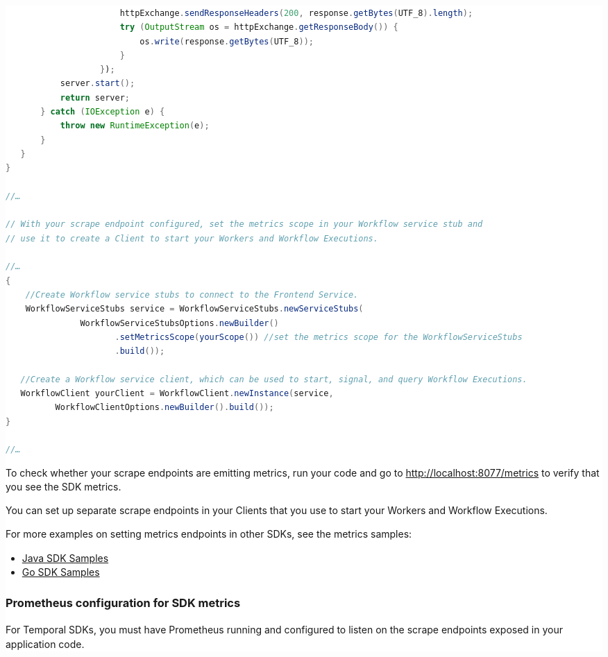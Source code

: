 ```java
                       httpExchange.sendResponseHeaders(200, response.getBytes(UTF_8).length);
                       try (OutputStream os = httpExchange.getResponseBody()) {
                           os.write(response.getBytes(UTF_8));
                       }
                   });
           server.start();
           return server;
       } catch (IOException e) {
           throw new RuntimeException(e);
       }
   }
}

//…

// With your scrape endpoint configured, set the metrics scope in your Workflow service stub and
// use it to create a Client to start your Workers and Workflow Executions.

//…
{
    //Create Workflow service stubs to connect to the Frontend Service.
    WorkflowServiceStubs service = WorkflowServiceStubs.newServiceStubs(
               WorkflowServiceStubsOptions.newBuilder()
                      .setMetricsScope(yourScope()) //set the metrics scope for the WorkflowServiceStubs
                      .build());

   //Create a Workflow service client, which can be used to start, signal, and query Workflow Executions.
   WorkflowClient yourClient = WorkflowClient.newInstance(service,
          WorkflowClientOptions.newBuilder().build());
}

//…
```

To check whether your scrape endpoints are emitting metrics, run your code and go to [http://localhost:8077/metrics](http://localhost:8077/metrics) to verify that you see the SDK metrics.

You can set up separate scrape endpoints in your Clients that you use to start your Workers and Workflow Executions.

For more examples on setting metrics endpoints in other SDKs, see the metrics samples:

- [Java SDK Samples](https://github.com/temporalio/samples-java/tree/main/src/main/java/io/temporal/samples/metrics)
- [Go SDK Samples](https://github.com/temporalio/samples-go/tree/main/metrics)

### Prometheus configuration for SDK metrics

For Temporal SDKs, you must have Prometheus running and configured to listen on the scrape endpoints exposed in your application code.

